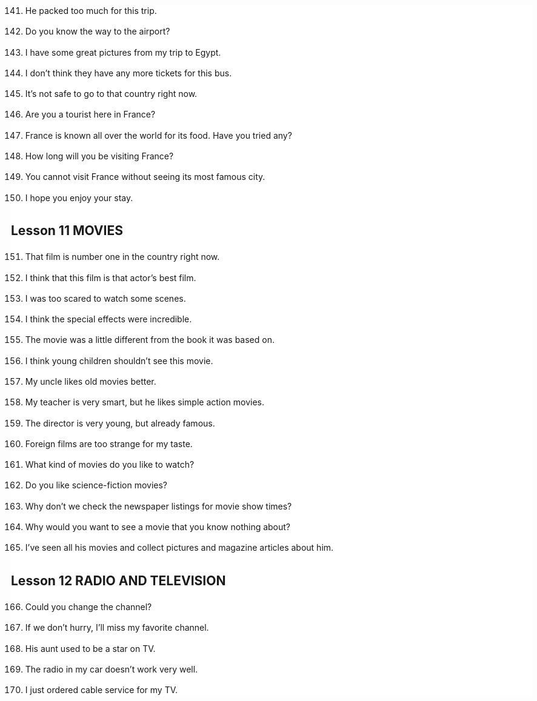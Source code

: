 141.  He packed too much for this trip.

142.  Do you know the way to the airport?

143.  I have some great pictures from my trip to Egypt.

144.  I don’t think they have any more tickets for this bus.

145.  It’s not safe to go to that country right now.

146.  Are you a tourist here in France?

147.  France is known all over the world for its food.  Have you tried any?

148.  How long will you be visiting France?

149.  You cannot visit France without seeing its most famous city.

150.  I hope you enjoy your stay.

## Lesson 11 MOVIES

151.  That film is number one in the country right now.

152.  I think that this film is that actor’s best film.

153.  I was too scared to watch some scenes.

154.  I think the special effects were incredible.

155.  The movie was a little different from the book it was based on.

156.  I think young children shouldn’t see this movie.

157.  My uncle likes old movies better.

158.  My teacher is very smart, but he likes simple action movies.

159.  The director is very young, but already famous.

160.  Foreign films are too strange for my taste.

161.  What kind of movies do you like to watch?

162.  Do you like science-fiction movies?

163.  Why don’t we check the newspaper listings for movie show times?

164.  Why would you want to see a movie that you know nothing about?

165.  I’ve seen all his movies and collect pictures and magazine articles about him.

## Lesson 12 RADIO AND TELEVISION

166.  Could you change the channel?

167.  If we don’t hurry, I’ll miss my favorite channel.

168.  His aunt used to be a star on TV.

169.  The radio in my car doesn’t work very well.

170.  I just ordered cable service  for my TV.
